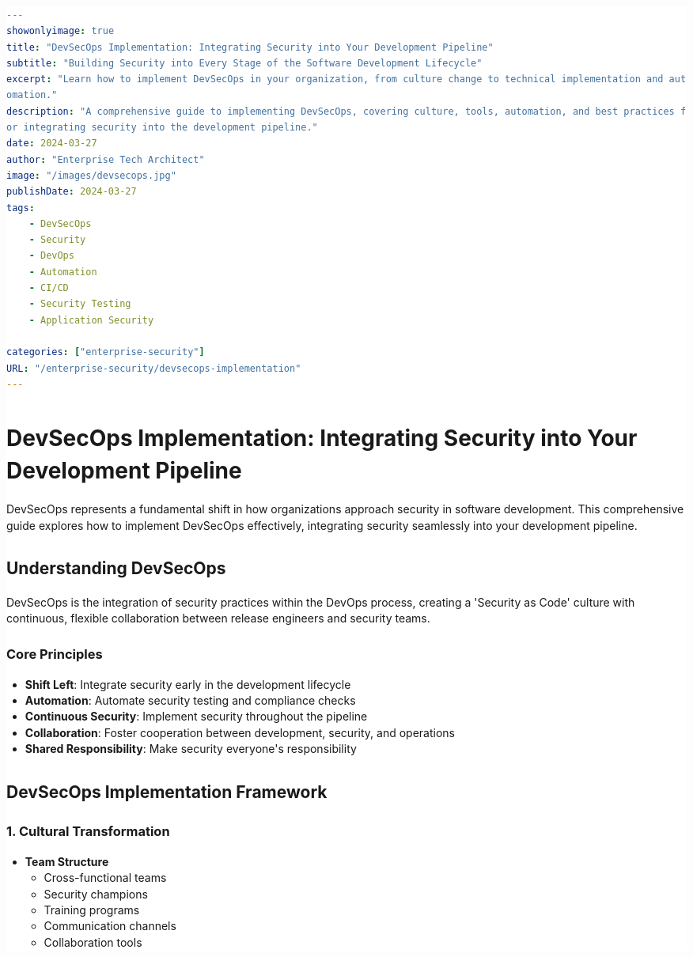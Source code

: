 ```yaml
---
showonlyimage: true
title: "DevSecOps Implementation: Integrating Security into Your Development Pipeline"
subtitle: "Building Security into Every Stage of the Software Development Lifecycle"
excerpt: "Learn how to implement DevSecOps in your organization, from culture change to technical implementation and automation."
description: "A comprehensive guide to implementing DevSecOps, covering culture, tools, automation, and best practices for integrating security into the development pipeline."
date: 2024-03-27
author: "Enterprise Tech Architect"
image: "/images/devsecops.jpg"
publishDate: 2024-03-27
tags:
    - DevSecOps
    - Security
    - DevOps
    - Automation
    - CI/CD
    - Security Testing
    - Application Security

categories: ["enterprise-security"]
URL: "/enterprise-security/devsecops-implementation"
---
```


# DevSecOps Implementation: Integrating Security into Your Development Pipeline

DevSecOps represents a fundamental shift in how organizations approach security in software development. This comprehensive guide explores how to implement DevSecOps effectively, integrating security seamlessly into your development pipeline.

## Understanding DevSecOps

DevSecOps is the integration of security practices within the DevOps process, creating a 'Security as Code' culture with continuous, flexible collaboration between release engineers and security teams.

### Core Principles
- **Shift Left**: Integrate security early in the development lifecycle
- **Automation**: Automate security testing and compliance checks
- **Continuous Security**: Implement security throughout the pipeline
- **Collaboration**: Foster cooperation between development, security, and operations
- **Shared Responsibility**: Make security everyone's responsibility

## DevSecOps Implementation Framework

### 1. Cultural Transformation
- **Team Structure**
  - Cross-functional teams
  - Security champions
  - Training programs
  - Communication channels
  - Collaboration tools
